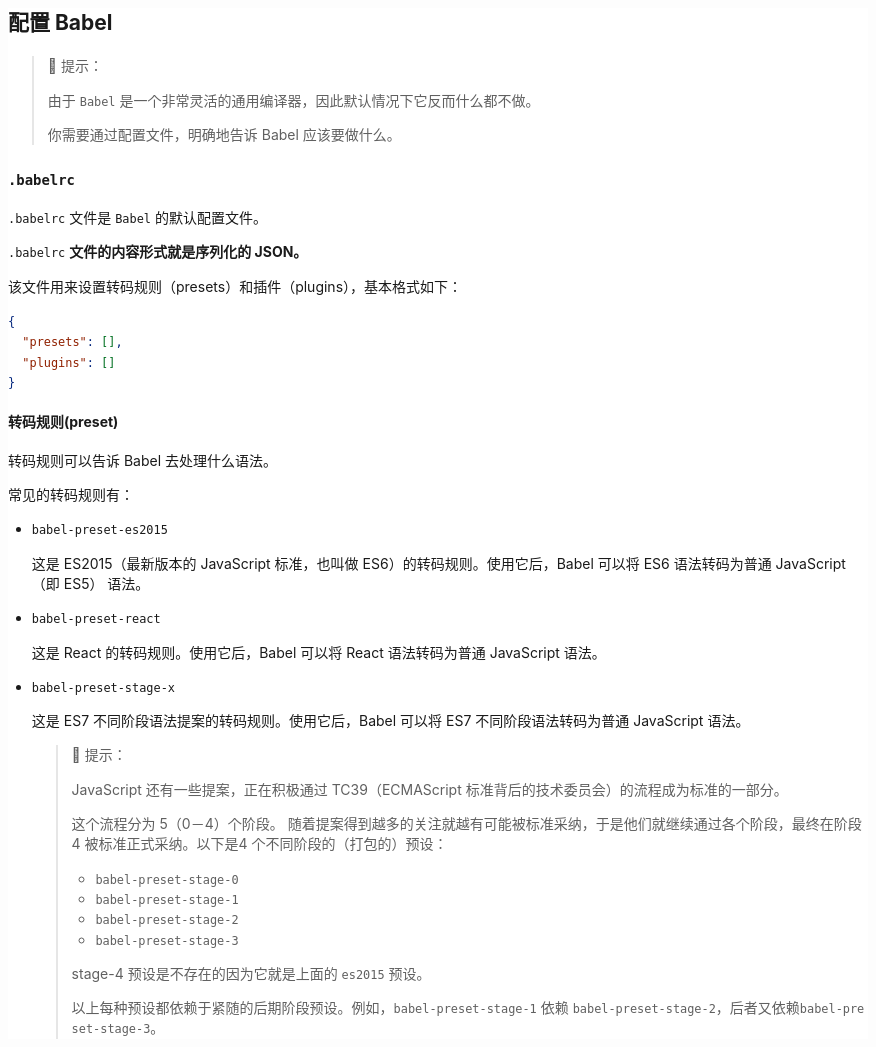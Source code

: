 ## 配置 Babel

> ​:pushpin: 提示：
>
> 由于 `Babel` 是一个非常灵活的通用编译器，因此默认情况下它反而什么都不做。
>
> 你需要通过配置文件，明确地告诉 Babel 应该要做什么。

### `.babelrc`

`.babelrc` 文件是 `Babel` 的默认配置文件。

 `.babelrc` **文件的内容形式就是序列化的 JSON。**

该文件用来设置转码规则（presets）和插件（plugins），基本格式如下：

```json
{
  "presets": [],
  "plugins": []
}
```

#### 转码规则(preset)

转码规则可以告诉 Babel 去处理什么语法。

常见的转码规则有：

- `babel-preset-es2015`

  这是 ES2015（最新版本的 JavaScript 标准，也叫做 ES6）的转码规则。使用它后，Babel 可以将 ES6 语法转码为普通 JavaScript（即 ES5） 语法。

- `babel-preset-react`

  这是 React 的转码规则。使用它后，Babel 可以将 React 语法转码为普通 JavaScript 语法。

- `babel-preset-stage-x`

  这是 ES7 不同阶段语法提案的转码规则。使用它后，Babel 可以将 ES7 不同阶段语法转码为普通 JavaScript 语法。

  > ​:pushpin: 提示：
  >
  > JavaScript 还有一些提案，正在积极通过 TC39（ECMAScript 标准背后的技术委员会）的流程成为标准的一部分。
  >
  > 这个流程分为 5（0－4）个阶段。 随着提案得到越多的关注就越有可能被标准采纳，于是他们就继续通过各个阶段，最终在阶段 4 被标准正式采纳。以下是4 个不同阶段的（打包的）预设：
  >
  > - `babel-preset-stage-0`
  > - `babel-preset-stage-1`
  > - `babel-preset-stage-2`
  > - `babel-preset-stage-3`
  >
  > stage-4 预设是不存在的因为它就是上面的 `es2015` 预设。
  >
  > 以上每种预设都依赖于紧随的后期阶段预设。例如，`babel-preset-stage-1` 依赖 `babel-preset-stage-2`，后者又依赖`babel-preset-stage-3`。
